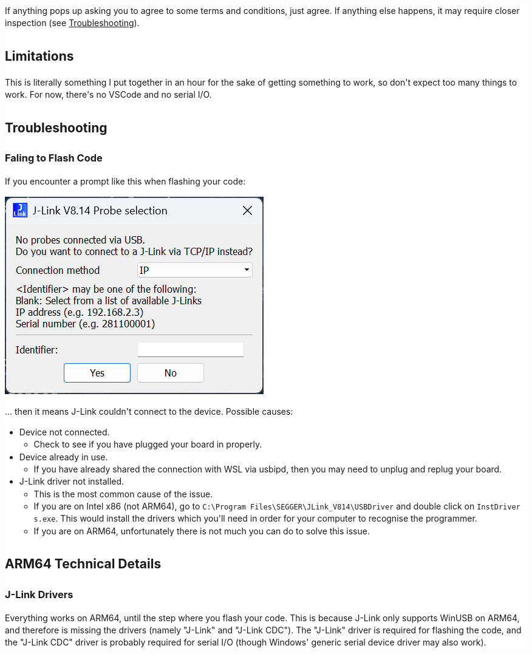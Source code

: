 ```
```

If anything pops up asking you to agree to some terms and conditions, just agree. If anything else happens, it may require closer inspection (see [Troubleshooting](#troubleshooting)).

## Limitations
This is literally something I put together in an hour for the sake of getting something to work, so don't expect too many things to work. For now, there's no VSCode and no serial I/O.

## Troubleshooting
### Faling to Flash Code
If you encounter a prompt like this when flashing your code:

![](./software/jlinkerr.png)

... then it means J-Link couldn't connect to the device. Possible causes:
- Device not connected.
  - Check to see if you have plugged your board in properly.
- Device already in use.
  - If you have already shared the connection with WSL via usbipd, then you may need to unplug and replug your board.
- J-Link driver not installed.
  - This is the most common cause of the issue.
  - If you are on Intel x86 (not ARM64), go to `C:\Program Files\SEGGER\JLink_V814\USBDriver` and double click on `InstDrivers.exe`. This would install the drivers which you'll need in order for your computer to recognise the programmer.
  - If you are on ARM64, unfortunately there is not much you can do to solve this issue.

## ARM64 Technical Details
### J-Link Drivers
Everything works on ARM64, until the step where you flash your code. This is because J-Link only supports WinUSB on ARM64, and therefore is missing the drivers (namely "J-Link" and "J-Link CDC"). The "J-Link" driver is required for flashing the code, and the "J-Link CDC" driver is probably required for serial I/O (though Windows' generic serial device driver may also work).
